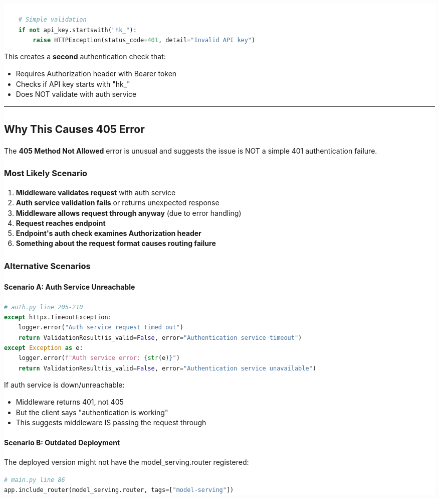 ```python

    # Simple validation
    if not api_key.startswith("hk_"):
        raise HTTPException(status_code=401, detail="Invalid API key")
```

This creates a **second** authentication check that:
- Requires Authorization header with Bearer token
- Checks if API key starts with "hk_"
- Does NOT validate with auth service

---

## Why This Causes 405 Error

The **405 Method Not Allowed** error is unusual and suggests the issue is NOT a simple 401 authentication failure.

### Most Likely Scenario

1. **Middleware validates request** with auth service
2. **Auth service validation fails** or returns unexpected response
3. **Middleware allows request through anyway** (due to error handling)
4. **Request reaches endpoint**
5. **Endpoint's auth check examines Authorization header**
6. **Something about the request format causes routing failure**

### Alternative Scenarios

#### Scenario A: Auth Service Unreachable

```python
# auth.py line 205-210
except httpx.TimeoutException:
    logger.error("Auth service request timed out")
    return ValidationResult(is_valid=False, error="Authentication service timeout")
except Exception as e:
    logger.error(f"Auth service error: {str(e)}")
    return ValidationResult(is_valid=False, error="Authentication service unavailable")
```

If auth service is down/unreachable:
- Middleware returns 401, not 405
- But the client says "authentication is working"
- This suggests middleware IS passing the request through

#### Scenario B: Outdated Deployment

The deployed version might not have the model_serving.router registered:

```python
# main.py line 86
app.include_router(model_serving.router, tags=["model-serving"])
```
